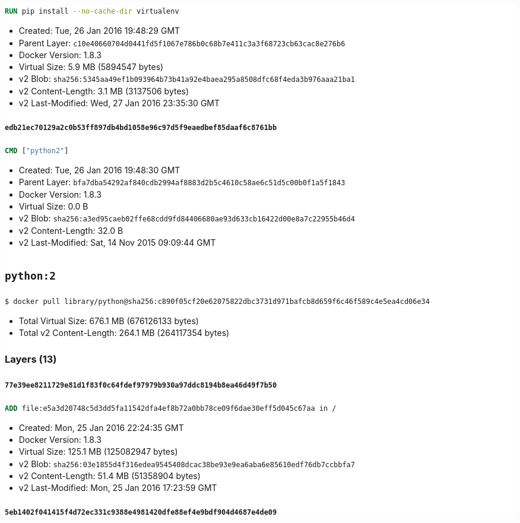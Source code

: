 ```dockerfile
RUN pip install --no-cache-dir virtualenv
```

-	Created: Tue, 26 Jan 2016 19:48:29 GMT
-	Parent Layer: `c10e40660704d0441fd5f1067e786b0c68b7e411c3a3f68723cb63cac8e276b6`
-	Docker Version: 1.8.3
-	Virtual Size: 5.9 MB (5894547 bytes)
-	v2 Blob: `sha256:5345aa49ef1b093964b73b41a92e4baea295a8508dfc68f4eda3b976aaa21ba1`
-	v2 Content-Length: 3.1 MB (3137506 bytes)
-	v2 Last-Modified: Wed, 27 Jan 2016 23:35:30 GMT

#### `edb21ec70129a2c0b53ff897db4bd1058e96c97d5f9eaedbef85daaf6c8761bb`

```dockerfile
CMD ["python2"]
```

-	Created: Tue, 26 Jan 2016 19:48:30 GMT
-	Parent Layer: `bfa7dba54292af840cdb2994af8883d2b5c4610c58ae6c51d5c00b0f1a5f1843`
-	Docker Version: 1.8.3
-	Virtual Size: 0.0 B
-	v2 Blob: `sha256:a3ed95caeb02ffe68cdd9fd84406680ae93d633cb16422d00e8a7c22955b46d4`
-	v2 Content-Length: 32.0 B
-	v2 Last-Modified: Sat, 14 Nov 2015 09:09:44 GMT

## `python:2`

```console
$ docker pull library/python@sha256:c890f05cf20e62075822dbc3731d971bafcb8d659f6c46f589c4e5ea4cd06e34
```

-	Total Virtual Size: 676.1 MB (676126133 bytes)
-	Total v2 Content-Length: 264.1 MB (264117354 bytes)

### Layers (13)

#### `77e39ee8211729e81d1f83f0c64fdef97979b930a97ddc8194b8ea46d49f7b50`

```dockerfile
ADD file:e5a3d20748c5d3dd5fa11542dfa4ef8b72a0bb78ce09f6dae30eff5d045c67aa in /
```

-	Created: Mon, 25 Jan 2016 22:24:35 GMT
-	Docker Version: 1.8.3
-	Virtual Size: 125.1 MB (125082947 bytes)
-	v2 Blob: `sha256:03e1855d4f316edea9545408dcac38be93e9ea6aba6e85610edf76db7ccbbfa7`
-	v2 Content-Length: 51.4 MB (51358904 bytes)
-	v2 Last-Modified: Mon, 25 Jan 2016 17:23:59 GMT

#### `5eb1402f041415f4d72ec331c9388e4981420dfe88ef4e9bdf904d4687e4de09`
